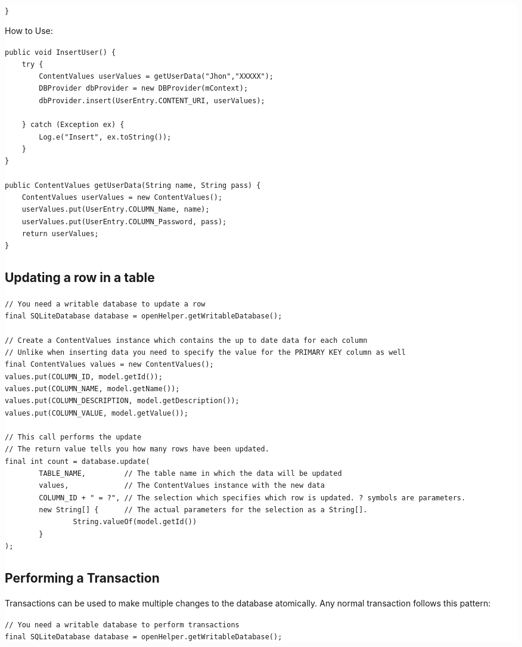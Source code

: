     }


How to Use:

    public void InsertUser() {
        try {
            ContentValues userValues = getUserData("Jhon","XXXXX");
            DBProvider dbProvider = new DBProvider(mContext);
            dbProvider.insert(UserEntry.CONTENT_URI, userValues);
    
        } catch (Exception ex) {
            Log.e("Insert", ex.toString());
        }
    }
    
    public ContentValues getUserData(String name, String pass) {
        ContentValues userValues = new ContentValues();
        userValues.put(UserEntry.COLUMN_Name, name);
        userValues.put(UserEntry.COLUMN_Password, pass);
        return userValues;
    }

## Updating a row in a table
    // You need a writable database to update a row
    final SQLiteDatabase database = openHelper.getWritableDatabase();

    // Create a ContentValues instance which contains the up to date data for each column
    // Unlike when inserting data you need to specify the value for the PRIMARY KEY column as well
    final ContentValues values = new ContentValues();
    values.put(COLUMN_ID, model.getId());
    values.put(COLUMN_NAME, model.getName());
    values.put(COLUMN_DESCRIPTION, model.getDescription());
    values.put(COLUMN_VALUE, model.getValue());

    // This call performs the update
    // The return value tells you how many rows have been updated.
    final int count = database.update(
            TABLE_NAME,         // The table name in which the data will be updated
            values,             // The ContentValues instance with the new data
            COLUMN_ID + " = ?", // The selection which specifies which row is updated. ? symbols are parameters.
            new String[] {      // The actual parameters for the selection as a String[]. 
                    String.valueOf(model.getId()) 
            }  
    );

## Performing a Transaction
Transactions can be used to make multiple changes to the database atomically. Any normal transaction follows this pattern:

    // You need a writable database to perform transactions
    final SQLiteDatabase database = openHelper.getWritableDatabase();
    